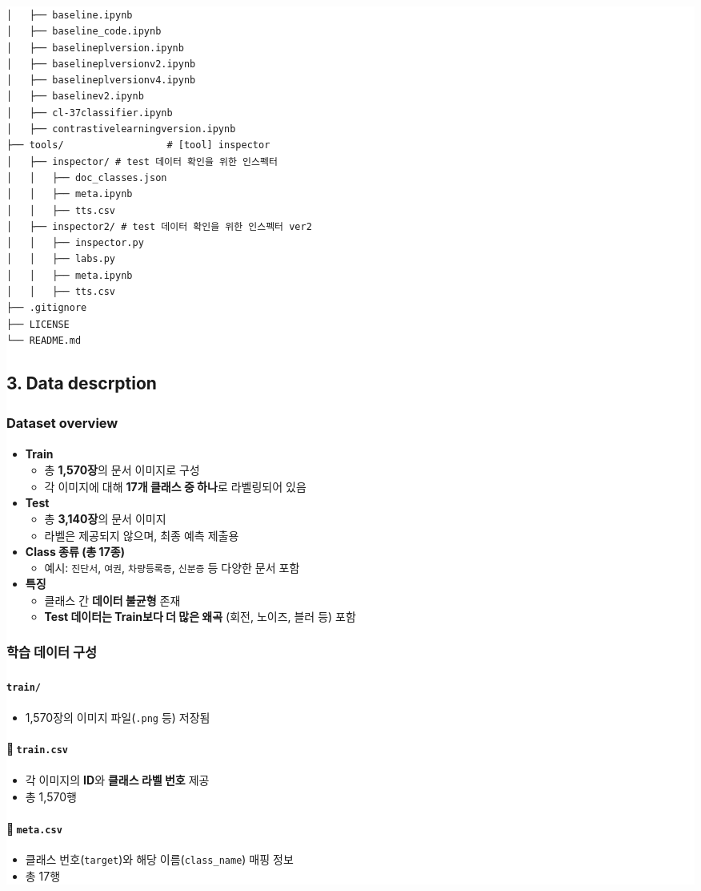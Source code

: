 ```
│   ├── baseline.ipynb
│   ├── baseline_code.ipynb
│   ├── baselineplversion.ipynb
│   ├── baselineplversionv2.ipynb
│   ├── baselineplversionv4.ipynb
│   ├── baselinev2.ipynb
│   ├── cl-37classifier.ipynb
│   ├── contrastivelearningversion.ipynb
├── tools/                  # [tool] inspector
│   ├── inspector/ # test 데이터 확인을 위한 인스펙터
│   │   ├── doc_classes.json
│   │   ├── meta.ipynb
│   │   ├── tts.csv
│   ├── inspector2/ # test 데이터 확인을 위한 인스펙터 ver2
│   │   ├── inspector.py
│   │   ├── labs.py
│   │   ├── meta.ipynb
│   │   ├── tts.csv
├── .gitignore              
├── LICENSE                 
└── README.md               

```

## 3. Data descrption

### Dataset overview
- **Train**
  - 총 **1,570장**의 문서 이미지로 구성
  - 각 이미지에 대해 **17개 클래스 중 하나**로 라벨링되어 있음
- **Test**
  - 총 **3,140장**의 문서 이미지
  - 라벨은 제공되지 않으며, 최종 예측 제출용
- **Class 종류 (총 17종)**
  - 예시: `진단서`, `여권`, `차량등록증`, `신분증` 등 다양한 문서 포함
- **특징**
  - 클래스 간 **데이터 불균형** 존재
  - **Test 데이터는 Train보다 더 많은 왜곡** (회전, 노이즈, 블러 등) 포함
	
### 학습 데이터 구성

#### `train/`
- 1,570장의 이미지 파일(`.png` 등) 저장됨

#### 📄 `train.csv`
- 각 이미지의 **ID**와 **클래스 라벨 번호** 제공
- 총 1,570행


#### 📄 `meta.csv`
- 클래스 번호(`target`)와 해당 이름(`class_name`) 매핑 정보
- 총 17행

